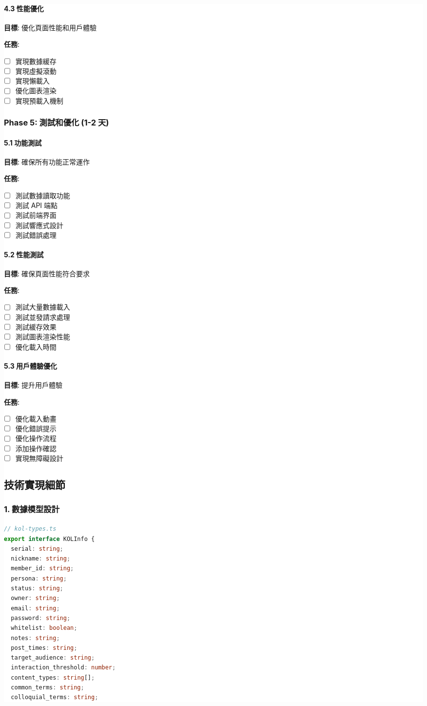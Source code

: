 #### 4.3 性能優化
**目標**: 優化頁面性能和用戶體驗

**任務**:
- [ ] 實現數據緩存
- [ ] 實現虛擬滾動
- [ ] 實現懶載入
- [ ] 優化圖表渲染
- [ ] 實現預載入機制

### Phase 5: 測試和優化 (1-2 天)

#### 5.1 功能測試
**目標**: 確保所有功能正常運作

**任務**:
- [ ] 測試數據讀取功能
- [ ] 測試 API 端點
- [ ] 測試前端界面
- [ ] 測試響應式設計
- [ ] 測試錯誤處理

#### 5.2 性能測試
**目標**: 確保頁面性能符合要求

**任務**:
- [ ] 測試大量數據載入
- [ ] 測試並發請求處理
- [ ] 測試緩存效果
- [ ] 測試圖表渲染性能
- [ ] 優化載入時間

#### 5.3 用戶體驗優化
**目標**: 提升用戶體驗

**任務**:
- [ ] 優化載入動畫
- [ ] 優化錯誤提示
- [ ] 優化操作流程
- [ ] 添加操作確認
- [ ] 實現無障礙設計

## 技術實現細節

### 1. 數據模型設計

```typescript
// kol-types.ts
export interface KOLInfo {
  serial: string;
  nickname: string;
  member_id: string;
  persona: string;
  status: string;
  owner: string;
  email: string;
  password: string;
  whitelist: boolean;
  notes: string;
  post_times: string;
  target_audience: string;
  interaction_threshold: number;
  content_types: string[];
  common_terms: string;
  colloquial_terms: string;
```